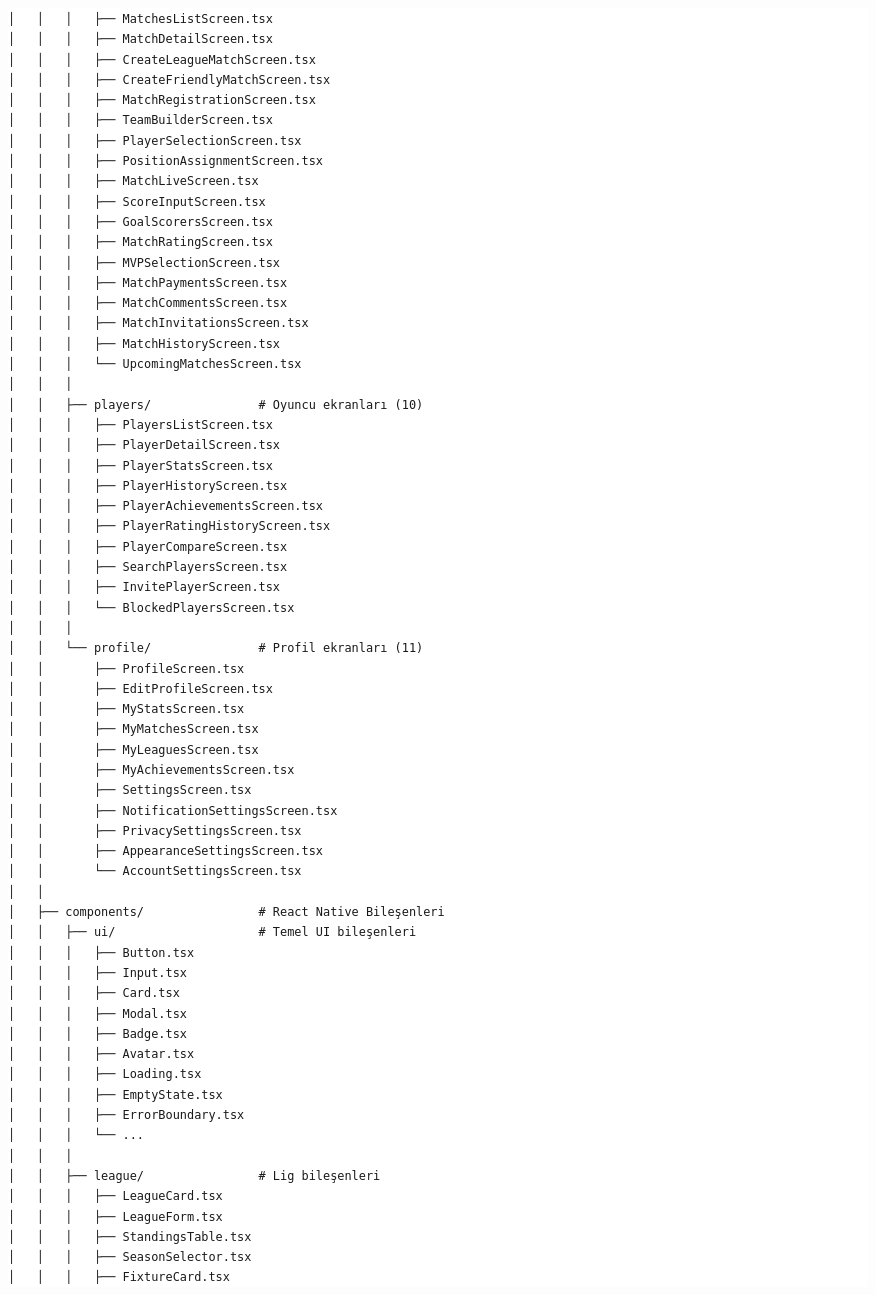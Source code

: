 ```
│   │   │   ├── MatchesListScreen.tsx
│   │   │   ├── MatchDetailScreen.tsx
│   │   │   ├── CreateLeagueMatchScreen.tsx
│   │   │   ├── CreateFriendlyMatchScreen.tsx
│   │   │   ├── MatchRegistrationScreen.tsx
│   │   │   ├── TeamBuilderScreen.tsx
│   │   │   ├── PlayerSelectionScreen.tsx
│   │   │   ├── PositionAssignmentScreen.tsx
│   │   │   ├── MatchLiveScreen.tsx
│   │   │   ├── ScoreInputScreen.tsx
│   │   │   ├── GoalScorersScreen.tsx
│   │   │   ├── MatchRatingScreen.tsx
│   │   │   ├── MVPSelectionScreen.tsx
│   │   │   ├── MatchPaymentsScreen.tsx
│   │   │   ├── MatchCommentsScreen.tsx
│   │   │   ├── MatchInvitationsScreen.tsx
│   │   │   ├── MatchHistoryScreen.tsx
│   │   │   └── UpcomingMatchesScreen.tsx
│   │   │
│   │   ├── players/               # Oyuncu ekranları (10)
│   │   │   ├── PlayersListScreen.tsx
│   │   │   ├── PlayerDetailScreen.tsx
│   │   │   ├── PlayerStatsScreen.tsx
│   │   │   ├── PlayerHistoryScreen.tsx
│   │   │   ├── PlayerAchievementsScreen.tsx
│   │   │   ├── PlayerRatingHistoryScreen.tsx
│   │   │   ├── PlayerCompareScreen.tsx
│   │   │   ├── SearchPlayersScreen.tsx
│   │   │   ├── InvitePlayerScreen.tsx
│   │   │   └── BlockedPlayersScreen.tsx
│   │   │
│   │   └── profile/               # Profil ekranları (11)
│   │       ├── ProfileScreen.tsx
│   │       ├── EditProfileScreen.tsx
│   │       ├── MyStatsScreen.tsx
│   │       ├── MyMatchesScreen.tsx
│   │       ├── MyLeaguesScreen.tsx
│   │       ├── MyAchievementsScreen.tsx
│   │       ├── SettingsScreen.tsx
│   │       ├── NotificationSettingsScreen.tsx
│   │       ├── PrivacySettingsScreen.tsx
│   │       ├── AppearanceSettingsScreen.tsx
│   │       └── AccountSettingsScreen.tsx
│   │
│   ├── components/                # React Native Bileşenleri
│   │   ├── ui/                    # Temel UI bileşenleri
│   │   │   ├── Button.tsx
│   │   │   ├── Input.tsx
│   │   │   ├── Card.tsx
│   │   │   ├── Modal.tsx
│   │   │   ├── Badge.tsx
│   │   │   ├── Avatar.tsx
│   │   │   ├── Loading.tsx
│   │   │   ├── EmptyState.tsx
│   │   │   ├── ErrorBoundary.tsx
│   │   │   └── ...
│   │   │
│   │   ├── league/                # Lig bileşenleri
│   │   │   ├── LeagueCard.tsx
│   │   │   ├── LeagueForm.tsx
│   │   │   ├── StandingsTable.tsx
│   │   │   ├── SeasonSelector.tsx
│   │   │   ├── FixtureCard.tsx
```